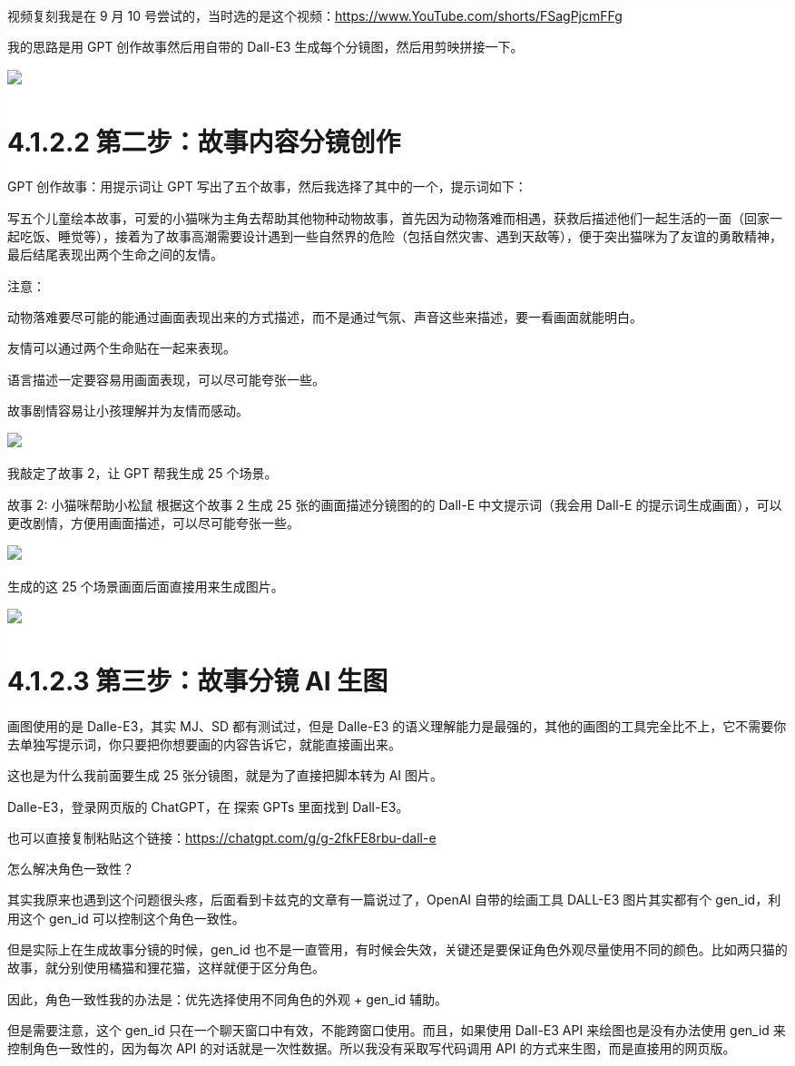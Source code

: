 视频复刻我是在 9 月 10 号尝试的，当时选的是这个视频：https://www.YouTube.com/shorts/FSagPjcmFFg

我的思路是用 GPT 创作故事然后用自带的 Dall-E3 生成每个分镜图，然后用剪映拼接一下。

![](img/5a3ec42826a8f12a37a787fbfdab4e49.png)

# 4.1.2.2 第二步：故事内容分镜创作

GPT 创作故事：用提示词让 GPT 写出了五个故事，然后我选择了其中的一个，提示词如下：

写五个儿童绘本故事，可爱的小猫咪为主角去帮助其他物种动物故事，首先因为动物落难而相遇，获救后描述他们一起生活的一面（回家一起吃饭、睡觉等），接着为了故事高潮需要设计遇到一些自然界的危险（包括自然灾害、遇到天敌等），便于突出猫咪为了友谊的勇敢精神，最后结尾表现出两个生命之间的友情。

注意：

动物落难要尽可能的能通过画面表现出来的方式描述，而不是通过气氛、声音这些来描述，要一看画面就能明白。

友情可以通过两个生命贴在一起来表现。

语言描述一定要容易用画面表现，可以尽可能夸张一些。

故事剧情容易让小孩理解并为友情而感动。

![](img/c0c13b57cb7adf588548614df44c0817.png)

我敲定了故事 2，让 GPT 帮我生成 25 个场景。

故事 2: 小猫咪帮助小松鼠 根据这个故事 2 生成 25 张的画面描述分镜图的的 Dall-E 中文提示词（我会用 Dall-E 的提示词生成画面），可以更改剧情，方便用画面描述，可以尽可能夸张一些。

![](img/87ec4008e9f76bfb8ebad1c2b37beb76.png)

生成的这 25 个场景画面后面直接用来生成图片。

![](img/0bb936f5a7f0e2f08afb8a2ed3c2389e.png)

# 4.1.2.3 第三步：故事分镜 AI 生图

画图使用的是 Dalle-E3，其实 MJ、SD 都有测试过，但是 Dalle-E3 的语义理解能力是最强的，其他的画图的工具完全比不上，它不需要你去单独写提示词，你只要把你想要画的内容告诉它，就能直接画出来。

这也是为什么我前面要生成 25 张分镜图，就是为了直接把脚本转为 AI 图片。

Dalle-E3，登录网页版的 ChatGPT，在 探索 GPTs 里面找到 Dall-E3。

也可以直接复制粘贴这个链接：https://chatgpt.com/g/g-2fkFE8rbu-dall-e

怎么解决角色一致性？

其实我原来也遇到这个问题很头疼，后面看到卡兹克的文章有一篇说过了，OpenAI 自带的绘画工具 DALL-E3 图片其实都有个 gen_id，利用这个 gen_id 可以控制这个角色一致性。

但是实际上在生成故事分镜的时候，gen_id 也不是一直管用，有时候会失效，关键还是要保证角色外观尽量使用不同的颜色。比如两只猫的故事，就分别使用橘猫和狸花猫，这样就便于区分角色。

因此，角色一致性我的办法是：优先选择使用不同角色的外观 + gen_id 辅助。

但是需要注意，这个 gen_id 只在一个聊天窗口中有效，不能跨窗口使用。而且，如果使用 Dall-E3 API 来绘图也是没有办法使用 gen_id 来控制角色一致性的，因为每次 API 的对话就是一次性数据。所以我没有采取写代码调用 API 的方式来生图，而是直接用的网页版。
